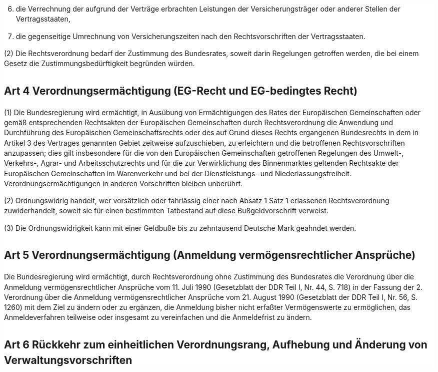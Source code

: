 
6.  die Verrechnung der aufgrund der Verträge erbrachten Leistungen der
    Versicherungsträger oder anderer Stellen der Vertragsstaaten,


7.  die gegenseitige Umrechnung von Versicherungszeiten nach den
    Rechtsvorschriften der Vertragsstaaten.




(2) Die Rechtsverordnung bedarf der Zustimmung des Bundesrates, soweit
darin Regelungen getroffen werden, die bei einem Gesetz die
Zustimmungsbedürftigkeit begründen würden.

## Art 4 Verordnungsermächtigung (EG-Recht und EG-bedingtes Recht)

(1) Die Bundesregierung wird ermächtigt, in Ausübung von
Ermächtigungen des Rates der Europäischen Gemeinschaften oder gemäß
entsprechenden Rechtsakten der Europäischen Gemeinschaften durch
Rechtsverordnung die Anwendung und Durchführung des Europäischen
Gemeinschaftsrechts oder des auf Grund dieses Rechts ergangenen
Bundesrechts in dem in Artikel 3 des Vertrages genannten Gebiet
zeitweise aufzuschieben, zu erleichtern und die betroffenen
Rechtsvorschriften anzupassen; dies gilt insbesondere für die von den
Europäischen Gemeinschaften getroffenen Regelungen des Umwelt-,
Verkehrs-, Agrar- und Arbeitsschutzrechts und für die zur
Verwirklichung des Binnenmarktes geltenden Rechtsakte der Europäischen
Gemeinschaften im Warenverkehr und bei der Dienstleistungs- und
Niederlassungsfreiheit. Verordnungsermächtigungen in anderen
Vorschriften bleiben unberührt.

(2) Ordnungswidrig handelt, wer vorsätzlich oder fahrlässig einer nach
Absatz 1 Satz 1 erlassenen Rechtsverordnung zuwiderhandelt, soweit sie
für einen bestimmten Tatbestand auf diese Bußgeldvorschrift verweist.

(3) Die Ordnungswidrigkeit kann mit einer Geldbuße bis zu zehntausend
Deutsche Mark geahndet werden.

## Art 5 Verordnungsermächtigung (Anmeldung vermögensrechtlicher Ansprüche)

Die Bundesregierung wird ermächtigt, durch Rechtsverordnung ohne
Zustimmung des Bundesrates die Verordnung über die Anmeldung
vermögensrechtlicher Ansprüche vom 11. Juli 1990 (Gesetzblatt der DDR
Teil I, Nr. 44, S. 718) in der Fassung der 2. Verordnung über die
Anmeldung vermögensrechtlicher Ansprüche vom 21. August 1990
(Gesetzblatt der DDR Teil I, Nr. 56, S. 1260) mit dem Ziel zu ändern
oder zu ergänzen, die Anmeldung bisher nicht erfaßter Vermögenswerte
zu ermöglichen, das Anmeldeverfahren teilweise oder insgesamt zu
vereinfachen und die Anmeldefrist zu ändern.

## Art 6 Rückkehr zum einheitlichen Verordnungsrang, Aufhebung und Änderung von Verwaltungsvorschriften
